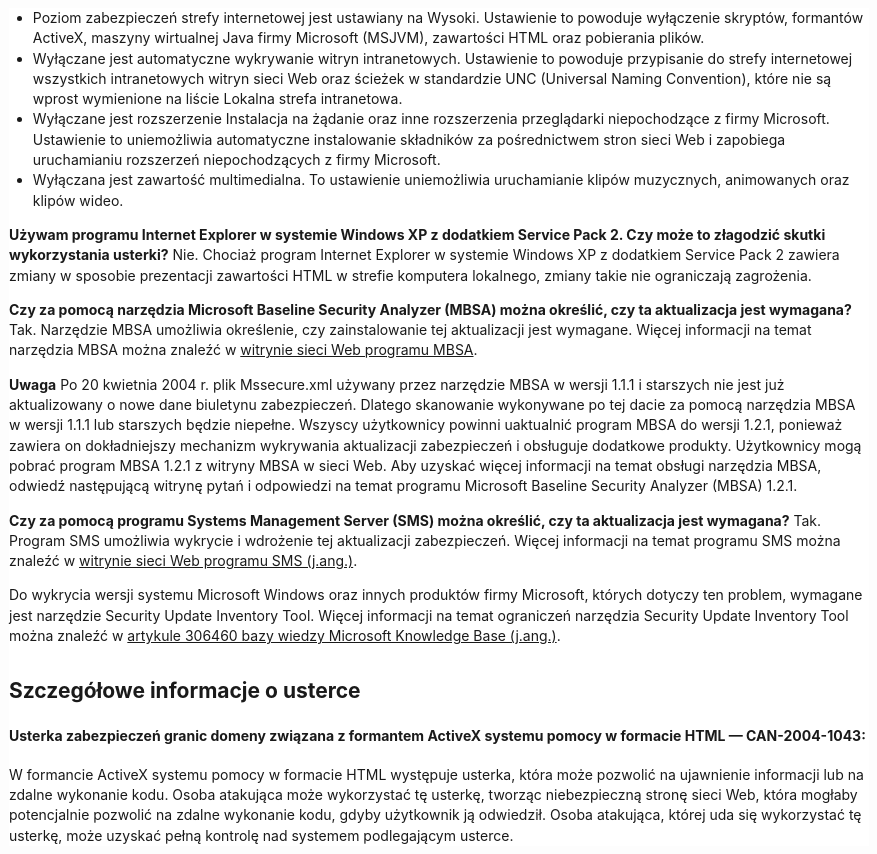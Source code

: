 -   Poziom zabezpieczeń strefy internetowej jest ustawiany na Wysoki. Ustawienie to powoduje wyłączenie skryptów, formantów ActiveX, maszyny wirtualnej Java firmy Microsoft (MSJVM), zawartości HTML oraz pobierania plików.
-   Wyłączane jest automatyczne wykrywanie witryn intranetowych. Ustawienie to powoduje przypisanie do strefy internetowej wszystkich intranetowych witryn sieci Web oraz ścieżek w standardzie UNC (Universal Naming Convention), które nie są wprost wymienione na liście Lokalna strefa intranetowa.
-   Wyłączane jest rozszerzenie Instalacja na żądanie oraz inne rozszerzenia przeglądarki niepochodzące z firmy Microsoft. Ustawienie to uniemożliwia automatyczne instalowanie składników za pośrednictwem stron sieci Web i zapobiega uruchamianiu rozszerzeń niepochodzących z firmy Microsoft.
-   Wyłączana jest zawartość multimedialna. To ustawienie uniemożliwia uruchamianie klipów muzycznych, animowanych oraz klipów wideo.

**Używam programu Internet Explorer w systemie Windows XP z dodatkiem Service Pack 2. Czy może to złagodzić skutki wykorzystania usterki?**
Nie. Chociaż program Internet Explorer w systemie Windows XP z dodatkiem Service Pack 2 zawiera zmiany w sposobie prezentacji zawartości HTML w strefie komputera lokalnego, zmiany takie nie ograniczają zagrożenia.

**Czy za pomocą narzędzia Microsoft Baseline Security Analyzer (MBSA) można określić, czy ta aktualizacja jest wymagana?**
Tak. Narzędzie MBSA umożliwia określenie, czy zainstalowanie tej aktualizacji jest wymagane. Więcej informacji na temat narzędzia MBSA można znaleźć w [witrynie sieci Web programu MBSA](http://www.microsoft.com/poland/technet/security/tools/mbsa.mspx).

**Uwaga** Po 20 kwietnia 2004 r. plik Mssecure.xml używany przez narzędzie MBSA w wersji 1.1.1 i starszych nie jest już aktualizowany o nowe dane biuletynu zabezpieczeń. Dlatego skanowanie wykonywane po tej dacie za pomocą narzędzia MBSA w wersji 1.1.1 lub starszych będzie niepełne. Wszyscy użytkownicy powinni uaktualnić program MBSA do wersji 1.2.1, ponieważ zawiera on dokładniejszy mechanizm wykrywania aktualizacji zabezpieczeń i obsługuje dodatkowe produkty. Użytkownicy mogą pobrać program MBSA 1.2.1 z witryny MBSA w sieci Web. Aby uzyskać więcej informacji na temat obsługi narzędzia MBSA, odwiedź następującą witrynę pytań i odpowiedzi na temat programu Microsoft Baseline Security Analyzer (MBSA) 1.2.1.

**Czy za pomocą programu Systems Management Server (SMS) można określić, czy ta aktualizacja jest wymagana?**
Tak. Program SMS umożliwia wykrycie i wdrożenie tej aktualizacji zabezpieczeń. Więcej informacji na temat programu SMS można znaleźć w [witrynie sieci Web programu SMS (j.ang.)](http://go.microsoft.com/fwlink/?linkid=21158).

Do wykrycia wersji systemu Microsoft Windows oraz innych produktów firmy Microsoft, których dotyczy ten problem, wymagane jest narzędzie Security Update Inventory Tool. Więcej informacji na temat ograniczeń narzędzia Security Update Inventory Tool można znaleźć w [artykule 306460 bazy wiedzy Microsoft Knowledge Base (j.ang.)](http://support.microsoft.com/kb/306460).

Szczegółowe informacje o usterce
--------------------------------

<span></span>
#### Usterka zabezpieczeń granic domeny związana z formantem ActiveX systemu pomocy w formacie HTML — CAN-2004-1043:

W formancie ActiveX systemu pomocy w formacie HTML występuje usterka, która może pozwolić na ujawnienie informacji lub na zdalne wykonanie kodu. Osoba atakująca może wykorzystać tę usterkę, tworząc niebezpieczną stronę sieci Web, która mogłaby potencjalnie pozwolić na zdalne wykonanie kodu, gdyby użytkownik ją odwiedził. Osoba atakująca, której uda się wykorzystać tę usterkę, może uzyskać pełną kontrolę nad systemem podlegającym usterce.
